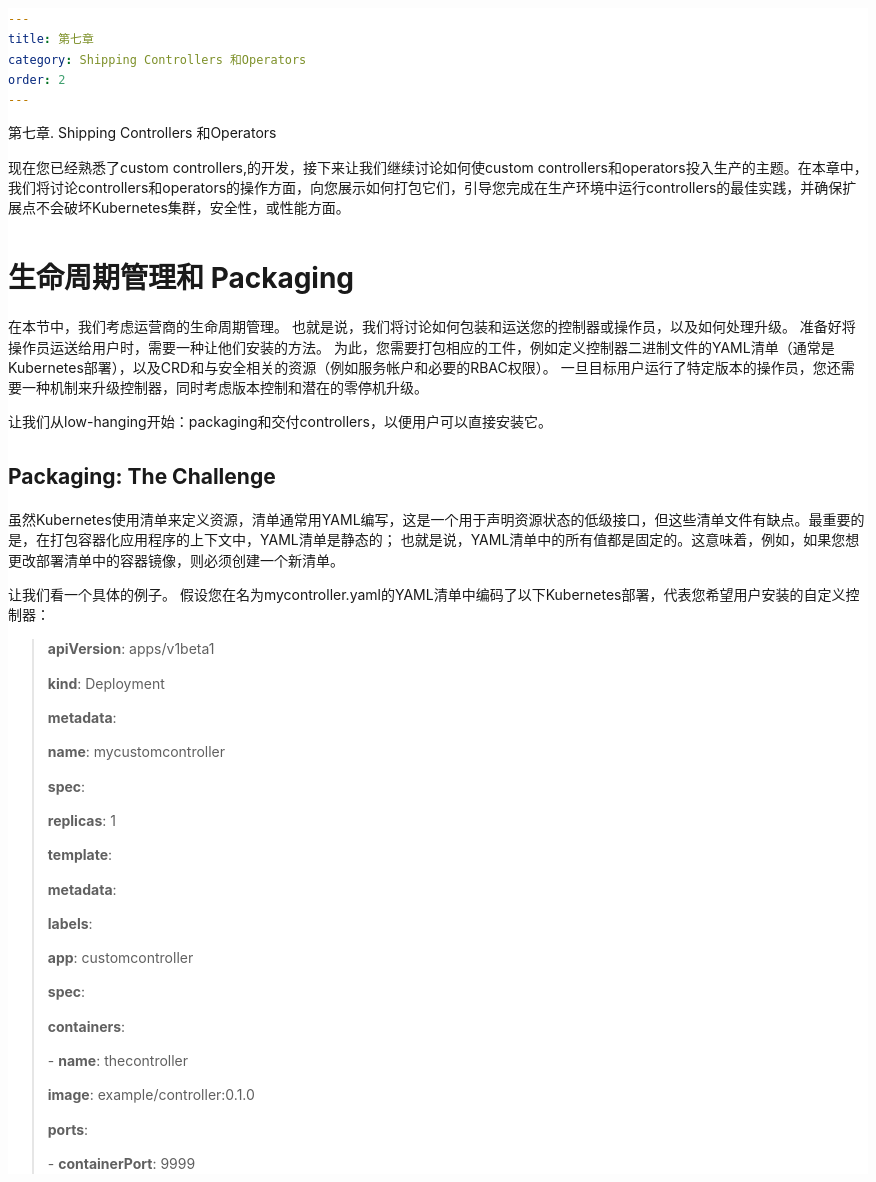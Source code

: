 ```yaml
---
title: 第七章
category: Shipping Controllers 和Operators
order: 2
---
```


第七章. Shipping Controllers 和Operators

现在您已经熟悉了custom
controllers,的开发，接下来让我们继续讨论如何使custom
controllers和operators投入生产的主题。在本章中，我们将讨论controllers和operators的操作方面，向您展示如何打包它们，引导您完成在生产环境中运行controllers的最佳实践，并确保扩展点不会破坏Kubernetes集群，安全性，或性能方面。

生命周期管理和 Packaging
========================

在本节中，我们考虑运营商的生命周期管理。
也就是说，我们将讨论如何包装和运送您的控制器或操作员，以及如何处理升级。
准备好将操作员运送给用户时，需要一种让他们安装的方法。
为此，您需要打包相应的工件，例如定义控制器二进制文件的YAML清单（通常是Kubernetes部署），以及CRD和与安全相关的资源（例如服务帐户和必要的RBAC权限）。
一旦目标用户运行了特定版本的操作员，您还需要一种机制来升级控制器，同时考虑版本控制和潜在的零停机升级。

让我们从low-hanging开始：packaging和交付controllers，以便用户可以直接安装它。

Packaging: The Challenge
------------------------

虽然Kubernetes使用清单来定义资源，清单通常用YAML编写，这是一个用于声明资源状态的低级接口，但这些清单文件有缺点。最重要的是，在打包容器化应用程序的上下文中，YAML清单是静态的；
也就是说，YAML清单中的所有值都是固定的。这意味着，例如，如果您想更改部署清单中的容器镜像，则必须创建一个新清单。

让我们看一个具体的例子。
假设您在名为mycontroller.yaml的YAML清单中编码了以下Kubernetes部署，代表您希望用户安装的自定义控制器：

> **apiVersion**: apps/v1beta1
>
> **kind**: Deployment
>
> **metadata**:
>
> **name**: mycustomcontroller
>
> **spec**:
>
> **replicas**: 1
>
> **template**:
>
> **metadata**:
>
> **labels**:
>
> **app**: customcontroller
>
> **spec**:
>
> **containers**:
>
> \- **name**: thecontroller
>
> **image**: example/controller:0.1.0
>
> **ports**:
>
> \- **containerPort**: 9999
>